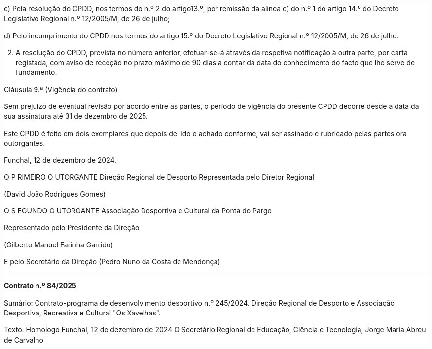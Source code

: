 c) Pela resolução do CPDD, nos termos do n.º 2 do artigo13.º, por remissão da alínea c) do n.º 1 do artigo 14.º do
Decreto Legislativo Regional n.º 12/2005/M, de 26 de julho;

d) Pelo incumprimento do CPDD nos termos do artigo 15.º do Decreto Legislativo Regional n.º 12/2005/M, de 26 de
julho.

2. A resolução do CPDD, prevista no número anterior, efetuar-se-á através da respetiva notificação à outra parte, por
carta registada, com aviso de receção no prazo máximo de 90 dias a contar da data do conhecimento do facto que lhe serve de
fundamento.


Cláusula 9.ª
(Vigência do contrato)

Sem prejuízo de eventual revisão por acordo entre as partes, o período de vigência do presente CPDD decorre desde a data
da sua assinatura até 31 de dezembro de 2025.


Este CPDD é feito em dois exemplares que depois de lido e achado conforme, vai ser assinado e rubricado pelas partes ora
outorgantes.


Funchal, 12 de dezembro de 2024.


O P RIMEIRO O UTORGANTE
Direção Regional de Desporto
Representada pelo Diretor Regional

(David João Rodrigues Gomes)


O S EGUNDO O UTORGANTE
Associação Desportiva e Cultural da Ponta do Pargo

Representado pelo Presidente da Direção

(Gilberto Manuel Farinha Garrido)

E pelo Secretário da Direção
(Pedro Nuno da Costa de Mendonça)




---

**Contrato n.º 84/2025**


Sumário:
Contrato-programa de desenvolvimento desportivo n.º 245/2024. Direção Regional de Desporto e Associação Desportiva, Recreativa e
Cultural "Os Xavelhas".

Texto:
Homologo
Funchal, 12 de dezembro de 2024
O Secretário Regional de Educação, Ciência e Tecnologia, Jorge Maria Abreu de Carvalho
